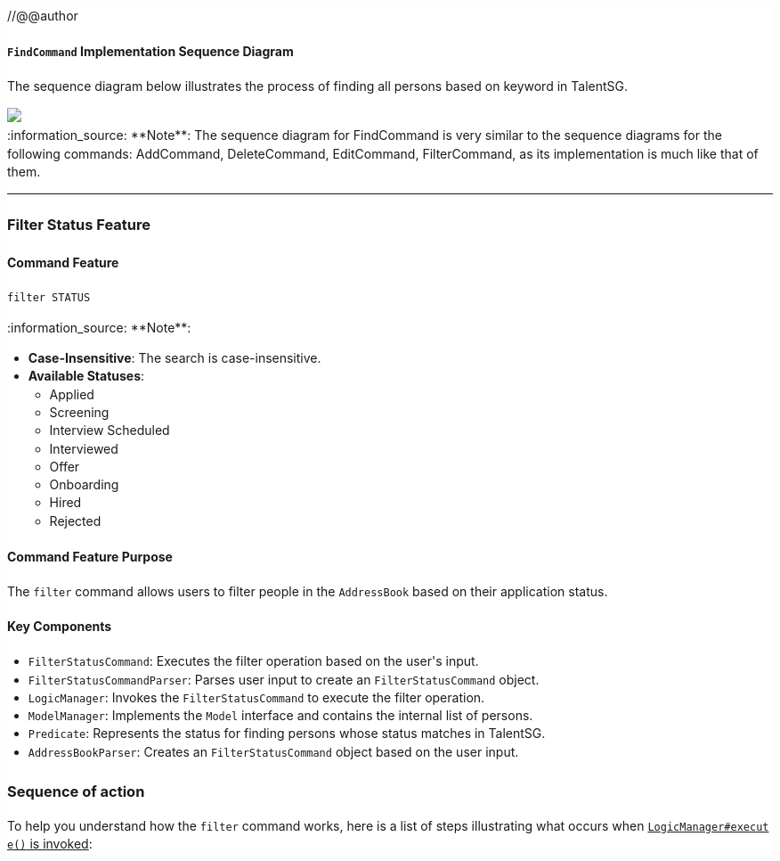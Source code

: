 //@@author

#### `FindCommand` Implementation Sequence Diagram
The sequence diagram below illustrates the process of finding all persons based on keyword in TalentSG.

<img src="images/FindCommandSequenceDiagram.png" width="800" />

<div markdown="span" class="alert alert-info">
:information_source: **Note**: The sequence diagram for FindCommand is very similar to the sequence diagrams for the following
commands: AddCommand, DeleteCommand, EditCommand, FilterCommand, as its implementation is much like that of them.
</div>

---

### Filter Status Feature

#### **Command Feature**

`filter STATUS`

<div markdown="span" class="alert alert-info">:information_source: **Note**:

- **Case-Insensitive**: The search is case-insensitive.
- **Available Statuses**:
    - Applied
    - Screening
    - Interview Scheduled
    - Interviewed
    - Offer
    - Onboarding
    - Hired
    - Rejected
</div>

#### **Command Feature Purpose**

The `filter` command allows users to filter people in the `AddressBook` based on their application status.

#### Key Components
- `FilterStatusCommand`: Executes the filter operation based on the user's input.
- `FilterStatusCommandParser`: Parses user input to create an `FilterStatusCommand` object.
- `LogicManager`: Invokes the `FilterStatusCommand` to execute the filter operation.
- `ModelManager`: Implements the `Model` interface and contains the internal list of persons.
- `Predicate`: Represents the status for finding persons whose status matches in TalentSG.
- `AddressBookParser`: Creates an `FilterStatusCommand` object based on the user input.

### **Sequence of action**

To help you understand how the `filter` command works, here is a list of steps illustrating what occurs when [`LogicManager#execute()` is invoked](#logic-component):
